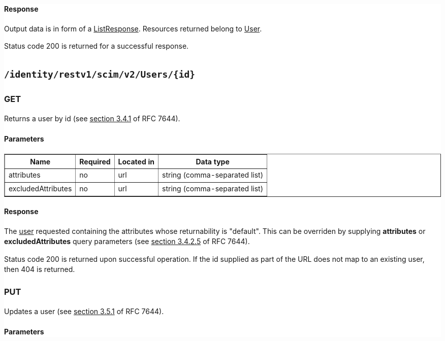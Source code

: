 #### Response
Output data is in form of a [ListResponse](#/definitions/ListResponse). Resources returned belong to <a href="#/definitions/User">User</a>.

Status code 200 is returned for a successful response.


## `/identity/restv1/scim/v2/Users/{id}`

### GET

Returns a user by id (see [section 3.4.1](https://tools.ietf.org/html/rfc7644#section-3.4.1) of RFC 7644).

#### Parameters

<table border="1">
    <tr>
        <th>Name</th>
        <th>Required</th>
        <th>Located in</th>
        <th>Data type</th>
    </tr>
    <tr>
        <td>attributes</th>
        <td>no</td>
        <td>url</td>
        <td>string (comma-separated list)</td>
    </tr>
    <tr>
        <td>excludedAttributes</td>
        <td>no</td>
        <td>url</td>
        <td>string (comma-separated list)</td>
    </tr>
</table>

#### Response

The <a href="#/definitions/User">user</a> requested containing the attributes whose returnability is "default". This can be overriden by supplying **attributes** or **excludedAttributes** query parameters (see [section 3.4.2.5](https://tools.ietf.org/html/rfc7644#section-3.4.2.5) of RFC 7644).

Status code 200 is returned upon successful operation. If the id supplied as part of the URL does not map to an existing user, then 404 is returned.

### PUT

Updates a user (see [section 3.5.1](https://tools.ietf.org/html/rfc7644#section-3.5.1) of RFC 7644).

#### Parameters
